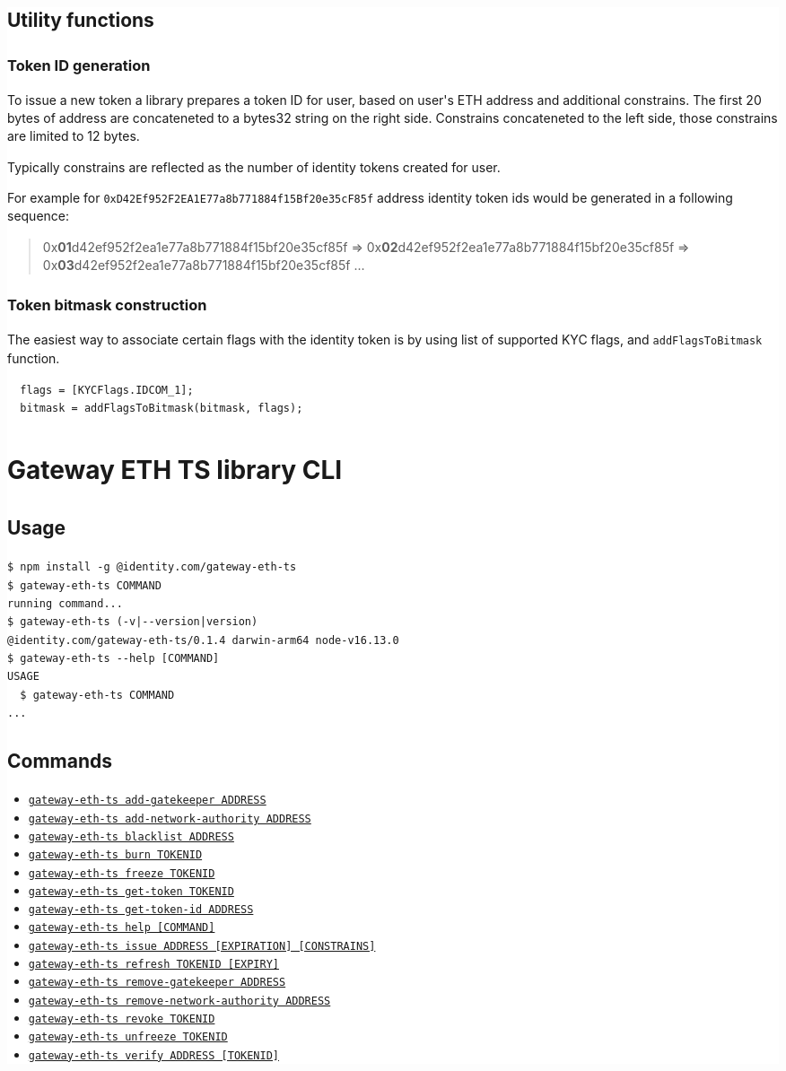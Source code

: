 ## Utility functions

### Token ID generation

To issue a new token a library prepares a token ID for user, based on user's ETH address and additional constrains. The first 20 bytes of address are concateneted to a bytes32 string on the right side. Constrains concateneted to the left side, those constrains are limited to 12 bytes.

Typically constrains are reflected as the number of identity tokens created for user.

For example for `0xD42Ef952F2EA1E77a8b771884f15Bf20e35cF85f` address identity token ids would be generated in a following sequence:

> 0x**01**d42ef952f2ea1e77a8b771884f15bf20e35cf85f =>
> 0x**02**d42ef952f2ea1e77a8b771884f15bf20e35cf85f =>
> 0x**03**d42ef952f2ea1e77a8b771884f15bf20e35cf85f ...

### Token bitmask construction

The easiest way to associate certain flags with the identity token is by using list of supported KYC flags, and `addFlagsToBitmask` function.

```
  flags = [KYCFlags.IDCOM_1];
  bitmask = addFlagsToBitmask(bitmask, flags);
```

# Gateway ETH TS library CLI

## Usage


```sh-session
$ npm install -g @identity.com/gateway-eth-ts
$ gateway-eth-ts COMMAND
running command...
$ gateway-eth-ts (-v|--version|version)
@identity.com/gateway-eth-ts/0.1.4 darwin-arm64 node-v16.13.0
$ gateway-eth-ts --help [COMMAND]
USAGE
  $ gateway-eth-ts COMMAND
...
```


## Commands


* [`gateway-eth-ts add-gatekeeper ADDRESS`](#gateway-eth-ts-add-gatekeeper-address)
* [`gateway-eth-ts add-network-authority ADDRESS`](#gateway-eth-ts-add-network-authority-address)
* [`gateway-eth-ts blacklist ADDRESS`](#gateway-eth-ts-blacklist-address)
* [`gateway-eth-ts burn TOKENID`](#gateway-eth-ts-burn-tokenid)
* [`gateway-eth-ts freeze TOKENID`](#gateway-eth-ts-freeze-tokenid)
* [`gateway-eth-ts get-token TOKENID`](#gateway-eth-ts-get-token-tokenid)
* [`gateway-eth-ts get-token-id ADDRESS`](#gateway-eth-ts-get-token-id-address)
* [`gateway-eth-ts help [COMMAND]`](#gateway-eth-ts-help-command)
* [`gateway-eth-ts issue ADDRESS [EXPIRATION] [CONSTRAINS]`](#gateway-eth-ts-issue-address-expiration-constrains)
* [`gateway-eth-ts refresh TOKENID [EXPIRY]`](#gateway-eth-ts-refresh-tokenid-expiry)
* [`gateway-eth-ts remove-gatekeeper ADDRESS`](#gateway-eth-ts-remove-gatekeeper-address)
* [`gateway-eth-ts remove-network-authority ADDRESS`](#gateway-eth-ts-remove-network-authority-address)
* [`gateway-eth-ts revoke TOKENID`](#gateway-eth-ts-revoke-tokenid)
* [`gateway-eth-ts unfreeze TOKENID`](#gateway-eth-ts-unfreeze-tokenid)
* [`gateway-eth-ts verify ADDRESS [TOKENID]`](#gateway-eth-ts-verify-address-tokenid)